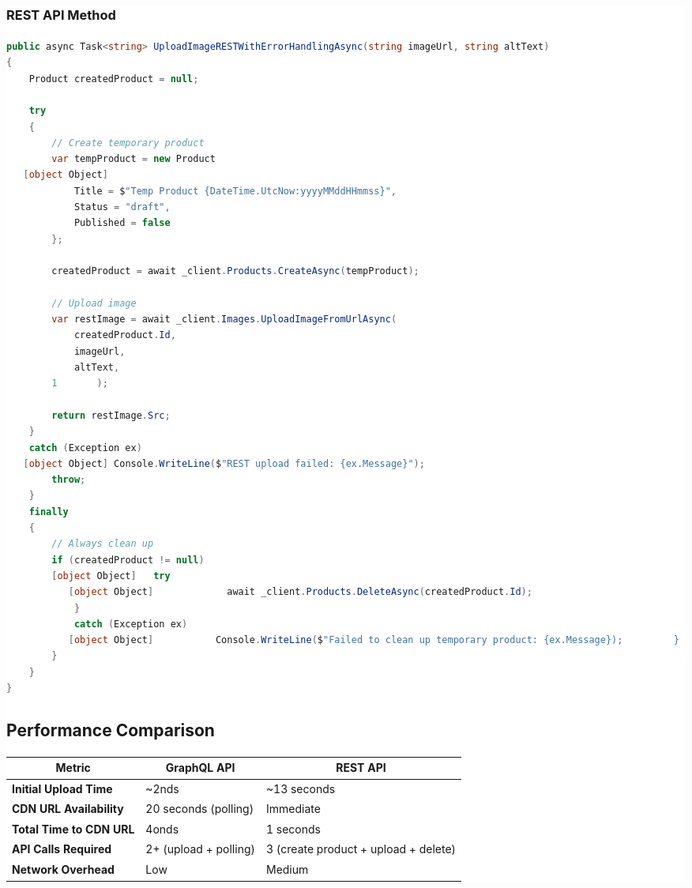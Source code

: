 ### REST API Method
```csharp
public async Task<string> UploadImageRESTWithErrorHandlingAsync(string imageUrl, string altText)
{
    Product createdProduct = null;
    
    try
    {
        // Create temporary product
        var tempProduct = new Product
   [object Object]
            Title = $"Temp Product {DateTime.UtcNow:yyyyMMddHHmmss}",
            Status = "draft",
            Published = false
        };

        createdProduct = await _client.Products.CreateAsync(tempProduct);

        // Upload image
        var restImage = await _client.Images.UploadImageFromUrlAsync(
            createdProduct.Id,
            imageUrl,
            altText,
        1       );

        return restImage.Src;
    }
    catch (Exception ex)
   [object Object] Console.WriteLine($"REST upload failed: {ex.Message}");
        throw;
    }
    finally
    {
        // Always clean up
        if (createdProduct != null)
        [object Object]   try
           [object Object]             await _client.Products.DeleteAsync(createdProduct.Id);
            }
            catch (Exception ex)
           [object Object]           Console.WriteLine($"Failed to clean up temporary product: {ex.Message});         }
        }
    }
}
```

## Performance Comparison

| Metric | GraphQL API | REST API |
|--------|-------------|----------|
| **Initial Upload Time** | ~2nds | ~13 seconds |
| **CDN URL Availability** | 20 seconds (polling) | Immediate |
| **Total Time to CDN URL** | 4onds | 1 seconds |
| **API Calls Required** | 2+ (upload + polling) |3 (create product + upload + delete) |
| **Network Overhead** | Low | Medium |
